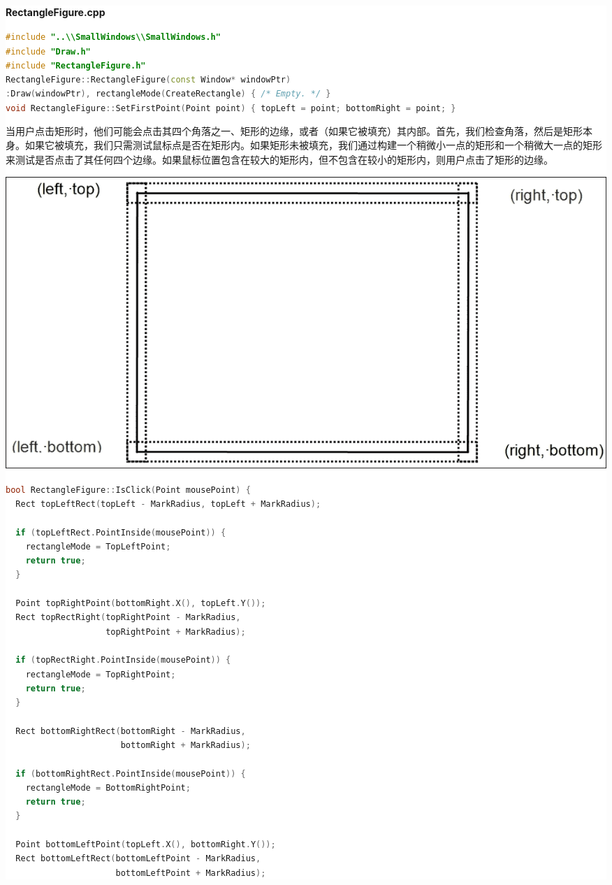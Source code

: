 **RectangleFigure.cpp**

```cpp
#include "..\\SmallWindows\\SmallWindows.h"
#include "Draw.h"
#include "RectangleFigure.h"
RectangleFigure::RectangleFigure(const Window* windowPtr)
:Draw(windowPtr), rectangleMode(CreateRectangle) { /* Empty. */ }
void RectangleFigure::SetFirstPoint(Point point) { topLeft = point; bottomRight = point; }
```

当用户点击矩形时，他们可能会点击其四个角落之一、矩形的边缘，或者（如果它被填充）其内部。首先，我们检查角落，然后是矩形本身。如果它被填充，我们只需测试鼠标点是否在矩形内。如果矩形未被填充，我们通过构建一个稍微小一点的矩形和一个稍微大一点的矩形来测试是否点击了其任何四个边缘。如果鼠标位置包含在较大的矩形内，但不包含在较小的矩形内，则用户点击了矩形的边缘。

![The RectangleFigure class](img/image_05_019.jpg)

```cpp
bool RectangleFigure::IsClick(Point mousePoint) { 
  Rect topLeftRect(topLeft - MarkRadius, topLeft + MarkRadius); 

  if (topLeftRect.PointInside(mousePoint)) { 
    rectangleMode = TopLeftPoint; 
    return true; 
  } 

  Point topRightPoint(bottomRight.X(), topLeft.Y()); 
  Rect topRectRight(topRightPoint - MarkRadius, 
                    topRightPoint + MarkRadius); 

  if (topRectRight.PointInside(mousePoint)) { 
    rectangleMode = TopRightPoint; 
    return true; 
  } 

  Rect bottomRightRect(bottomRight - MarkRadius, 
                       bottomRight + MarkRadius); 

  if (bottomRightRect.PointInside(mousePoint)) { 
    rectangleMode = BottomRightPoint; 
    return true; 
  } 

  Point bottomLeftPoint(topLeft.X(), bottomRight.Y()); 
  Rect bottomLeftRect(bottomLeftPoint - MarkRadius, 
                      bottomLeftPoint + MarkRadius); 
```